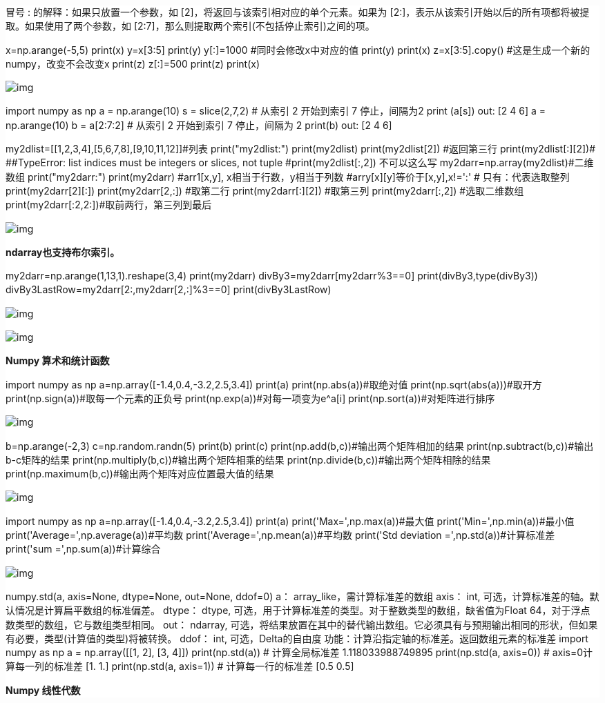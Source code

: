 冒号 : 的解释：如果只放置一个参数，如 [2]，将返回与该索引相对应的单个元素。如果为 [2:]，表示从该索引开始以后的所有项都将被提取。如果使用了两个参数，如 [2:7]，那么则提取两个索引(不包括停止索引)之间的项。

x=np.arange(-5,5) print(x) y=x[3:5] print(y) y[:]=1000 #同时会修改x中对应的值 print(y) print(x) z=x[3:5].copy() #这是生成一个新的numpy，改变不会改变x print(z) z[:]=500 print(z) print(x)

![img](C:/Users/xyh/AppData/Local/YNote/data/qq93579132A5C48C293AB071F1C2AE08F5/e3aa071b9716416abd1988e800e7fb3a/clipboard.png)

import numpy as np  a = np.arange(10) s = slice(2,7,2)   # 从索引 2 开始到索引 7 停止，间隔为2 print (a[s]) out:    [2  4  6] a = np.arange(10)   b = a[2:7:2]   # 从索引 2 开始到索引 7 停止，间隔为 2 print(b) out:    [2  4  6]

my2dlist=[[1,2,3,4],[5,6,7,8],[9,10,11,12]]#列表 print("my2dlist:") print(my2dlist) print(my2dlist[2]) #返回第三行 print(my2dlist[:][2])# ##TypeError: list indices must be integers or slices, not tuple #print(my2dlist[:,2]) 不可以这么写 my2darr=np.array(my2dlist)#二维数组 print("my2darr:") print(my2darr) #arr1[x,y], x相当于行数，y相当于列数 #arry[x][y]等价于[x,y],x!=':' # 只有：代表选取整列 print(my2darr[2][:]) print(my2darr[2,:]) #取第二行 print(my2darr[:][2]) #取第三列 print(my2darr[:,2]) #选取二维数组 print(my2darr[:2,2:])#取前两行，第三列到最后

![img](C:/Users/xyh/AppData/Local/YNote/data/qq93579132A5C48C293AB071F1C2AE08F5/46aa688a9aba4ee8b457d138b46d23d7/clipboard.png)

**ndarray也支持布尔索引。**

my2darr=np.arange(1,13,1).reshape(3,4) print(my2darr) divBy3=my2darr[my2darr%3==0] print(divBy3,type(divBy3)) divBy3LastRow=my2darr[2:,my2darr[2,:]%3==0] print(divBy3LastRow)

![img](C:/Users/xyh/AppData/Local/YNote/data/qq93579132A5C48C293AB071F1C2AE08F5/7fb39928b9154926893517e3f0dfbc61/clipboard.png)

![img](C:/Users/xyh/AppData/Local/YNote/data/qq93579132A5C48C293AB071F1C2AE08F5/710ac0e076384325b50be03238d42f25/clipboard.png)

**Numpy 算术和统计函数**

import numpy as np a=np.array([-1.4,0.4,-3.2,2.5,3.4]) print(a) print(np.abs(a))#取绝对值 print(np.sqrt(abs(a)))#取开方 print(np.sign(a))#取每一个元素的正负号 print(np.exp(a))#对每一项变为e^a[i] print(np.sort(a))#对矩阵进行排序

![img](C:/Users/xyh/AppData/Local/YNote/data/qq93579132A5C48C293AB071F1C2AE08F5/2039e7fafe784362b956ab67879d54c5/clipboard.png)

b=np.arange(-2,3) c=np.random.randn(5) print(b) print(c) print(np.add(b,c))#输出两个矩阵相加的结果 print(np.subtract(b,c))#输出b-c矩阵的结果 print(np.multiply(b,c))#输出两个矩阵相乘的结果 print(np.divide(b,c))#输出两个矩阵相除的结果 print(np.maximum(b,c))#输出两个矩阵对应位置最大值的结果

![img](C:/Users/xyh/AppData/Local/YNote/data/qq93579132A5C48C293AB071F1C2AE08F5/57fa52e74b664dcab9b4ae82e0c67667/clipboard.png)

import numpy as np a=np.array([-1.4,0.4,-3.2,2.5,3.4]) print(a) print('Max=',np.max(a))#最大值 print('Min=',np.min(a))#最小值 print('Average=',np.average(a))#平均数 print('Average=',np.mean(a))#平均数 print('Std deviation =',np.std(a))#计算标准差 print('sum =',np.sum(a))#计算综合

![img](C:/Users/xyh/AppData/Local/YNote/data/qq93579132A5C48C293AB071F1C2AE08F5/f9a92912ca6c4cd797baf045849981c9/clipboard.png)

numpy.std(a, axis=None, dtype=None, out=None, ddof=0) a： array_like，需计算标准差的数组 axis： int, 可选，计算标准差的轴。默认情况是计算扁平数组的标准偏差。 dtype： dtype, 可选，用于计算标准差的类型。对于整数类型的数组，缺省值为Float 64，对于浮点数类型的数组，它与数组类型相同。 out： ndarray, 可选，将结果放置在其中的替代输出数组。它必须具有与预期输出相同的形状，但如果有必要，类型(计算值的类型)将被转换。 ddof： int, 可选，Delta的自由度 功能：计算沿指定轴的标准差。返回数组元素的标准差 import numpy as np a = np.array([[1, 2], [3, 4]]) print(np.std(a))            # 计算全局标准差 1.118033988749895 print(np.std(a, axis=0))    # axis=0计算每一列的标准差 [1. 1.] print(np.std(a, axis=1))    # 计算每一行的标准差 [0.5 0.5]

**Numpy  线性代数**
